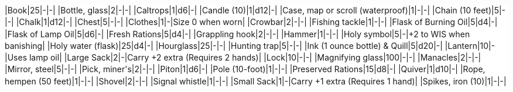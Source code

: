 |Book|25|-|-|
|Bottle, glass|2|-|-|
|Caltrops|1|d6|-|
|Candle (10)|1|d12|-|
|Case, map or scroll (waterproof)|1|-|-|
|Chain (10 feet)|5|-|-|
|Chalk|1|d12|-|
|Chest|5|-|-|
|Clothes|1|-|Size 0 when worn|
|Crowbar|2|-|-|
|Fishing tackle|1|-|-|
|Flask of Burning Oil|5|d4|-|
|Flask of Lamp Oil|5|d6|-|
|Fresh Rations|5|d4|-|
|Grappling hook|2|-|-|
|Hammer|1|-|-|
|Holy symbol|5|-|+2 to WIS when banishing|
|Holy water (flask)|25|d4|-|
|Hourglass|25|-|-|
|Hunting trap|5|-|-|
|Ink (1 ounce bottle) & Quill|5|d20|-|
|Lantern|10|-|Uses lamp oil|
|Large Sack|2|-|Carry +2 extra (Requires 2 hands)|
|Lock|10|-|-|
|Magnifying glass|100|-|-|
|Manacles|2|-|-|
|Mirror, steel|5|-|-|
|Pick, miner's|2|-|-|
|Piton|1|d6|-|
|Pole (10-foot)|1|-|-|
|Preserved Rations|15|d8|-|
|Quiver|1|d10|-|
|Rope, hempen (50 feet)|1|-|-|
|Shovel|2|-|-|
|Signal whistle|1|-|-|
|Small Sack|1|-|Carry +1 extra (Requires 1 hand)|
|Spikes, iron (10)|1|-|-|